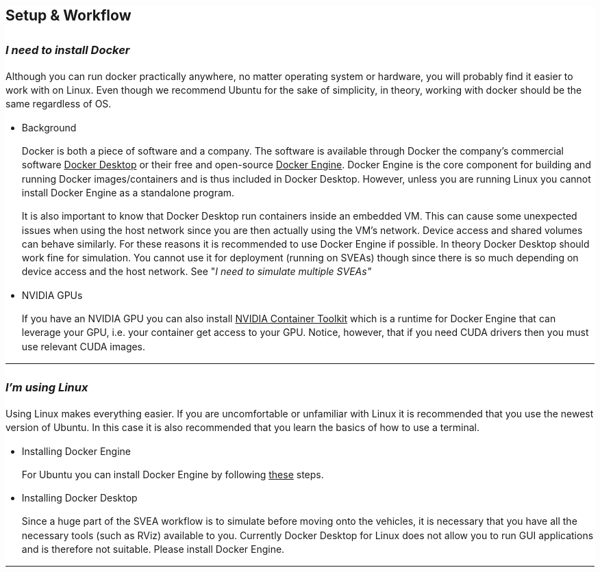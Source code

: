 ## Setup & Workflow

### *I need to install Docker*

Although you can run docker practically anywhere, no matter operating system or
hardware, you will probably find it easier to work with on Linux. Even though
we recommend Ubuntu for the sake of simplicity, in theory, working with docker
should be the same regardless of OS.

- Background

    Docker is both a piece of software and a company. The software is
    available through Docker the company’s commercial software
    [Docker Desktop](https://www.docker.com/products/docker-desktop/) or
    their free and open-source
    [Docker Engine](https://docs.docker.com/engine/). Docker Engine is the
    core component for building and running Docker images/containers and is
    thus included in Docker Desktop. However, unless you are running Linux
    you cannot install Docker Engine as a standalone program.

    It is also important to know that Docker Desktop run containers inside an
    embedded VM. This can cause some unexpected issues when using the host
    network since you are then actually using the VM’s network. Device access
    and shared volumes can behave similarly. For these reasons it is
    recommended to use Docker Engine if possible. In theory Docker Desktop
    should work fine for simulation. You cannot use it for deployment
    (running on SVEAs) though since there is so much depending on device
    access and the host network. See "*I need to simulate multiple SVEAs"*

- NVIDIA GPUs

    If you have an NVIDIA GPU you can also install
    [NVIDIA Container Toolkit](https://docs.nvidia.com/datacenter/cloud-native/container-toolkit/install-guide.html)
    which is a runtime for Docker Engine that can leverage your GPU, i.e.
    your container get access to your GPU. Notice, however, that if you need
    CUDA drivers then you must use relevant CUDA images.

---

### *I’m using **Linux***

Using Linux makes everything easier. If you are uncomfortable or unfamiliar
with Linux it is recommended that you use the newest version of Ubuntu. In
this case it is also recommended that you learn the basics of how to use a
terminal.

- Installing Docker Engine

    For Ubuntu you can install Docker Engine by following
    [these](https://docs.docker.com/engine/install/ubuntu/) steps.

- Installing Docker Desktop

    Since a huge part of the SVEA workflow is to simulate before moving onto
    the vehicles, it is necessary that you have all the necessary tools (such
    as RViz) available to you. Currently Docker Desktop for Linux does not
    allow you to run GUI applications and is therefore not suitable. Please
    install Docker Engine.

---